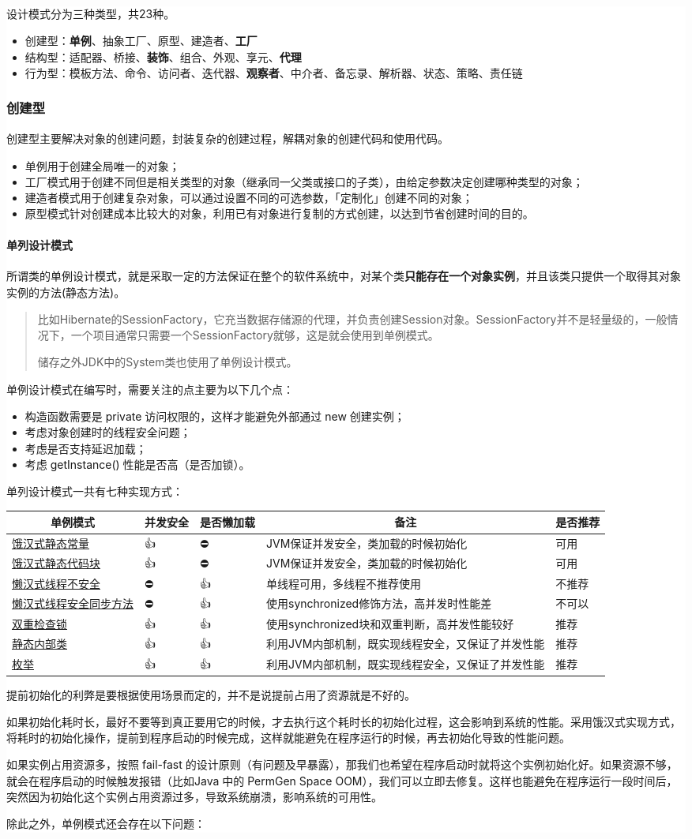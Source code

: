 设计模式分为三种类型，共23种。

+ 创建型：**单例**、抽象工厂、原型、建造者、**工厂**
+ 结构型：适配器、桥接、**装饰**、组合、外观、享元、**代理**
+ 行为型：模板方法、命令、访问者、迭代器、**观察者**、中介者、备忘录、解析器、状态、策略、责任链

### 创建型

创建型主要解决对象的创建问题，封装复杂的创建过程，解耦对象的创建代码和使用代码。

+ 单例用于创建全局唯一的对象；
+ 工厂模式用于创建不同但是相关类型的对象（继承同一父类或接口的子类），由给定参数决定创建哪种类型的对象；
+ 建造者模式用于创建复杂对象，可以通过设置不同的可选参数，「定制化」创建不同的对象；
+ 原型模式针对创建成本比较大的对象，利用已有对象进行复制的方式创建，以达到节省创建时间的目的。

#### 单列设计模式

所谓类的单例设计模式，就是采取一定的方法保证在整个的软件系统中，对某个类**只能存在一个对象实例**，并且该类只提供一个取得其对象实例的方法(静态方法)。

> 比如Hibernate的SessionFactory，它充当数据存储源的代理，并负责创建Session对象。SessionFactory并不是轻量级的，一般情况下，一个项目通常只需要一个SessionFactory就够，这是就会使用到单例模式。
>
> 储存之外JDK中的System类也使用了单例设计模式。

单例设计模式在编写时，需要关注的点主要为以下几个点：

+ 构造函数需要是 private 访问权限的，这样才能避免外部通过 new 创建实例；
+ 考虑对象创建时的线程安全问题；
+ 考虑是否支持延迟加载；
+ 考虑 getInstance() 性能是否高（是否加锁）。

单列设计模式一共有七种实现方式：

| 单例模式                                                     | 并发安全   | 是否懒加载 | 备注                                              | 是否推荐 |
| ------------------------------------------------------------ | ---------- | ---------- | ------------------------------------------------- | -------- |
| [饿汉式静态常量](https://github.com/Tobingindex/java-code/blob/master/java-design-pattern/src/main/java/design_pattern/singleton/SingletonDemo01.java) | :+1:       | :no_entry: | JVM保证并发安全，类加载的时候初始化               | 可用     |
| [饿汉式静态代码块](https://github.com/Tobingindex/java-code/blob/master/java-design-pattern/src/main/java/design_pattern/singleton/SingletonDemo02.java) | :+1:       | :no_entry: | JVM保证并发安全，类加载的时候初始化               | 可用     |
| [懒汉式线程不安全](https://github.com/Tobingindex/java-code/blob/master/java-design-pattern/src/main/java/design_pattern/singleton/SingletonDemo03.java) | :no_entry: | :+1:       | 单线程可用，多线程不推荐使用                      | 不推荐   |
| [懒汉式线程安全同步方法](https://github.com/Tobingindex/java-code/blob/master/java-design-pattern/src/main/java/design_pattern/singleton/SingletonDemo04.java) | :no_entry: | :+1:       | 使用synchronized修饰方法，高并发时性能差          | 不可以   |
| [双重检查锁](https://github.com/Tobingindex/java-code/blob/master/java-design-pattern/src/main/java/design_pattern/singleton/SingletonDemo05.java) | :+1:       | :+1:       | 使用synchronized块和双重判断，高并发性能较好      | 推荐     |
| [静态内部类](https://github.com/Tobingindex/java-code/blob/master/java-design-pattern/src/main/java/design_pattern/singleton/SingletonDemo06.java) | :+1:       | :+1:       | 利用JVM内部机制，既实现线程安全，又保证了并发性能 | 推荐     |
| [枚举](https://github.com/Tobingindex/java-code/blob/master/java-design-pattern/src/main/java/design_pattern/singleton/SingletonDemo07.java) | :+1:       | :+1:       | 利用JVM内部机制，既实现线程安全，又保证了并发性能 | 推荐     |

提前初始化的利弊是要根据使用场景而定的，并不是说提前占用了资源就是不好的。

如果初始化耗时长，最好不要等到真正要用它的时候，才去执行这个耗时长的初始化过程，这会影响到系统的性能。采用饿汉式实现方式，将耗时的初始化操作，提前到程序启动的时候完成，这样就能避免在程序运行的时候，再去初始化导致的性能问题。  

如果实例占用资源多，按照 fail-fast 的设计原则（有问题及早暴露），那我们也希望在程序启动时就将这个实例初始化好。如果资源不够，就会在程序启动的时候触发报错（比如Java 中的 PermGen Space OOM），我们可以立即去修复。这样也能避免在程序运行一段时间后，突然因为初始化这个实例占用资源过多，导致系统崩溃，影响系统的可用性。

除此之外，单例模式还会存在以下问题：

